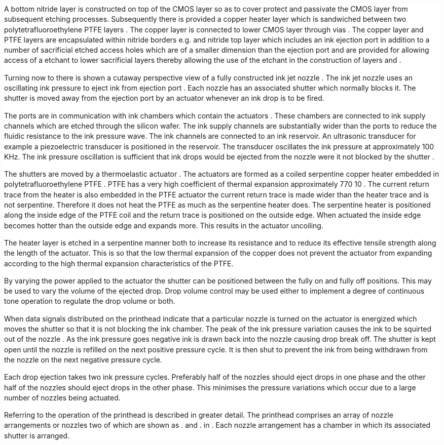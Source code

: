 A bottom nitride layer is constructed on top of the CMOS layer so as to cover protect and passivate the CMOS layer from subsequent etching processes. Subsequently there is provided a copper heater layer which is sandwiched between two polytetrafluoroethylene PTFE layers . The copper layer is connected to lower CMOS layer through vias . The copper layer and PTFE layers are encapsulated within nitride borders e.g. and nitride top layer which includes an ink ejection port in addition to a number of sacrificial etched access holes which are of a smaller dimension than the ejection port and are provided for allowing access of a etchant to lower sacrificial layers thereby allowing the use of the etchant in the construction of layers and .

Turning now to there is shown a cutaway perspective view of a fully constructed ink jet nozzle . The ink jet nozzle uses an oscillating ink pressure to eject ink from ejection port . Each nozzle has an associated shutter which normally blocks it. The shutter is moved away from the ejection port by an actuator whenever an ink drop is to be fired.

The ports are in communication with ink chambers which contain the actuators . These chambers are connected to ink supply channels which are etched through the silicon wafer. The ink supply channels are substantially wider than the ports to reduce the fluidic resistance to the ink pressure wave. The ink channels are connected to an ink reservoir. An ultrasonic transducer for example a piezoelectric transducer is positioned in the reservoir. The transducer oscillates the ink pressure at approximately 100 KHz. The ink pressure oscillation is sufficient that ink drops would be ejected from the nozzle were it not blocked by the shutter .

The shutters are moved by a thermoelastic actuator . The actuators are formed as a coiled serpentine copper heater embedded in polytetrafluoroethylene PTFE . PTFE has a very high coefficient of thermal expansion approximately 770 10 . The current return trace from the heater is also embedded in the PTFE actuator the current return trace is made wider than the heater trace and is not serpentine. Therefore it does not heat the PTFE as much as the serpentine heater does. The serpentine heater is positioned along the inside edge of the PTFE coil and the return trace is positioned on the outside edge. When actuated the inside edge becomes hotter than the outside edge and expands more. This results in the actuator uncoiling.

The heater layer is etched in a serpentine manner both to increase its resistance and to reduce its effective tensile strength along the length of the actuator. This is so that the low thermal expansion of the copper does not prevent the actuator from expanding according to the high thermal expansion characteristics of the PTFE.

By varying the power applied to the actuator the shutter can be positioned between the fully on and fully off positions. This may be used to vary the volume of the ejected drop. Drop volume control may be used either to implement a degree of continuous tone operation to regulate the drop volume or both.

When data signals distributed on the printhead indicate that a particular nozzle is turned on the actuator is energized which moves the shutter so that it is not blocking the ink chamber. The peak of the ink pressure variation causes the ink to be squirted out of the nozzle . As the ink pressure goes negative ink is drawn back into the nozzle causing drop break off. The shutter is kept open until the nozzle is refilled on the next positive pressure cycle. It is then shut to prevent the ink from being withdrawn from the nozzle on the next negative pressure cycle.

Each drop ejection takes two ink pressure cycles. Preferably half of the nozzles should eject drops in one phase and the other half of the nozzles should eject drops in the other phase. This minimises the pressure variations which occur due to a large number of nozzles being actuated.

Referring to the operation of the printhead is described in greater detail. The printhead comprises an array of nozzle arrangements or nozzles two of which are shown as . and . in . Each nozzle arrangement has a chamber in which its associated shutter is arranged.
